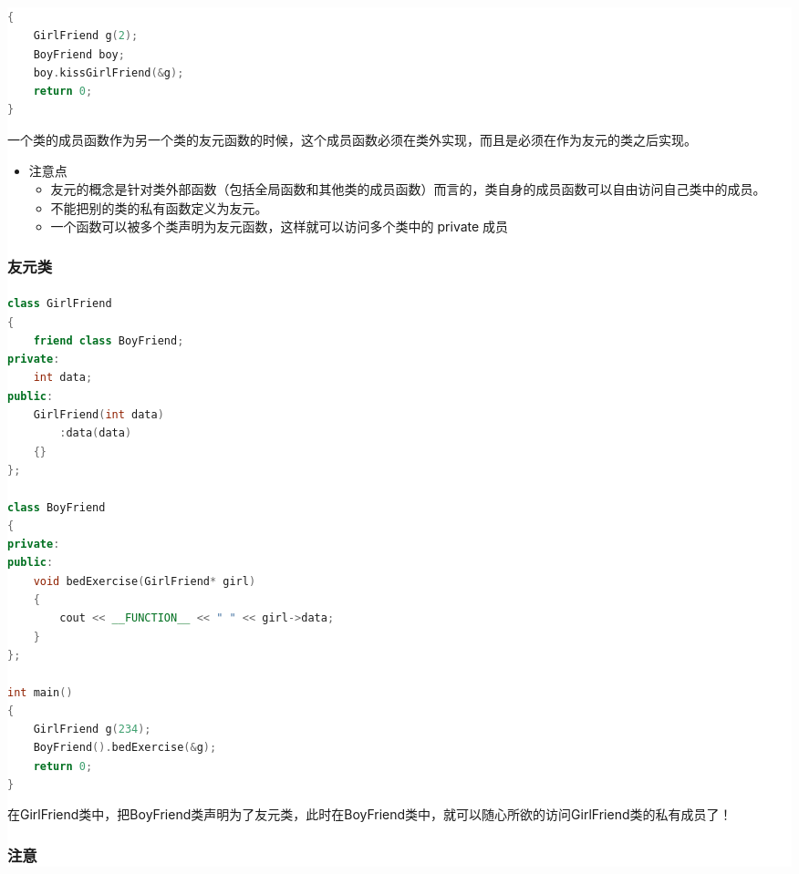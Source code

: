 ```cpp
{
    GirlFriend g(2);
    BoyFriend boy;
    boy.kissGirlFriend(&g);
    return 0;
}
```

一个类的成员函数作为另一个类的友元函数的时候，这个成员函数必须在类外实现，而且是必须在作为友元的类之后实现。



+ 注意点
  + 友元的概念是针对类外部函数（包括全局函数和其他类的成员函数）而言的，类自身的成员函数可以自由访问自己类中的成员。
  + 不能把别的类的私有函数定义为友元。
  + 一个函数可以被多个类声明为友元函数，这样就可以访问多个类中的 private 成员

### 友元类

```cpp
class GirlFriend
{
    friend class BoyFriend;
private:
    int data;
public:
    GirlFriend(int data)
        :data(data)
    {}
};

class BoyFriend
{
private:
public:
    void bedExercise(GirlFriend* girl)
    {
        cout << __FUNCTION__ << " " << girl->data;
    }
};

int main()
{
    GirlFriend g(234);
    BoyFriend().bedExercise(&g);
    return 0;
}
```

在GirlFriend类中，把BoyFriend类声明为了友元类，此时在BoyFriend类中，就可以随心所欲的访问GirlFriend类的私有成员了！

### 注意

